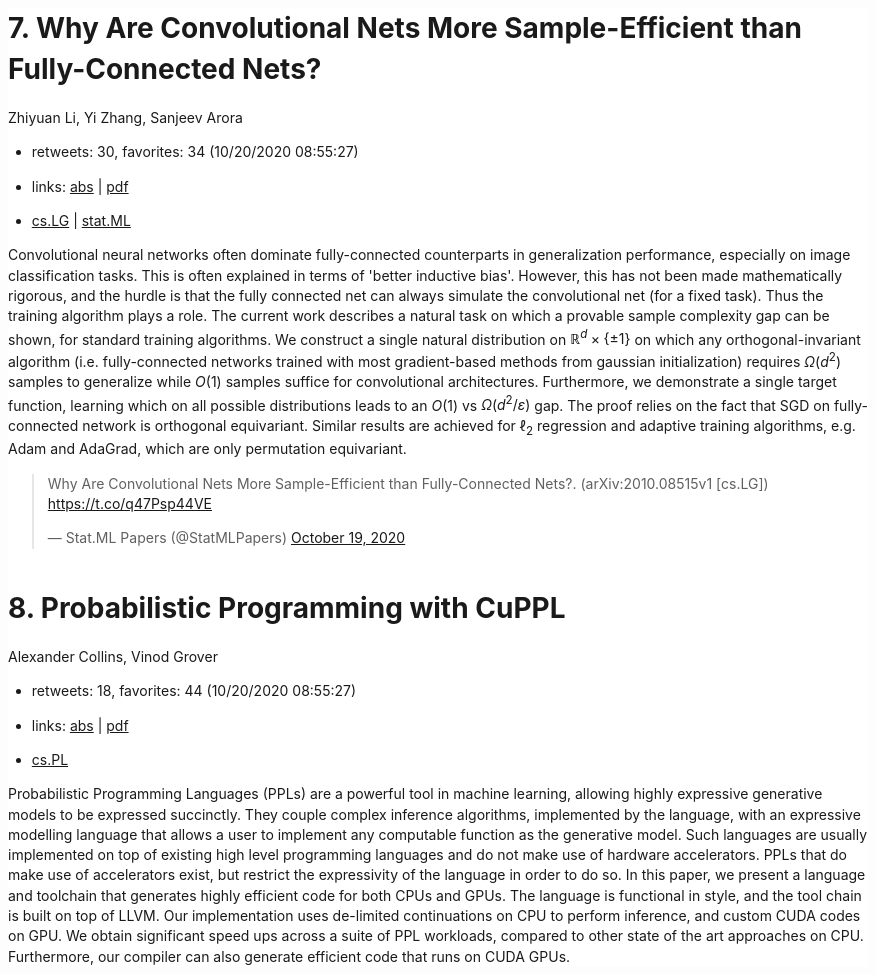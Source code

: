 


# 7. Why Are Convolutional Nets More Sample-Efficient than Fully-Connected  Nets?

Zhiyuan Li, Yi Zhang, Sanjeev Arora

- retweets: 30, favorites: 34 (10/20/2020 08:55:27)

- links: [abs](https://arxiv.org/abs/2010.08515) | [pdf](https://arxiv.org/pdf/2010.08515)
- [cs.LG](https://arxiv.org/list/cs.LG/recent) | [stat.ML](https://arxiv.org/list/stat.ML/recent)

Convolutional neural networks often dominate fully-connected counterparts in generalization performance, especially on image classification tasks. This is often explained in terms of 'better inductive bias'. However, this has not been made mathematically rigorous, and the hurdle is that the fully connected net can always simulate the convolutional net (for a fixed task). Thus the training algorithm plays a role. The current work describes a natural task on which a provable sample complexity gap can be shown, for standard training algorithms. We construct a single natural distribution on $\mathbb{R}^d\times\{\pm 1\}$ on which any orthogonal-invariant algorithm (i.e. fully-connected networks trained with most gradient-based methods from gaussian initialization) requires $\Omega(d^2)$ samples to generalize while $O(1)$ samples suffice for convolutional architectures. Furthermore, we demonstrate a single target function, learning which on all possible distributions leads to an $O(1)$ vs $\Omega(d^2/\varepsilon)$ gap. The proof relies on the fact that SGD on fully-connected network is orthogonal equivariant. Similar results are achieved for $\ell_2$ regression and adaptive training algorithms, e.g. Adam and AdaGrad, which are only permutation equivariant.

<blockquote class="twitter-tweet"><p lang="en" dir="ltr">Why Are Convolutional Nets More Sample-Efficient than Fully-Connected Nets?. (arXiv:2010.08515v1 [cs.LG]) <a href="https://t.co/q47Psp44VE">https://t.co/q47Psp44VE</a></p>&mdash; Stat.ML Papers (@StatMLPapers) <a href="https://twitter.com/StatMLPapers/status/1318005789265625090?ref_src=twsrc%5Etfw">October 19, 2020</a></blockquote>
<script async src="https://platform.twitter.com/widgets.js" charset="utf-8"></script>




# 8. Probabilistic Programming with CuPPL

Alexander Collins, Vinod Grover

- retweets: 18, favorites: 44 (10/20/2020 08:55:27)

- links: [abs](https://arxiv.org/abs/2010.08454) | [pdf](https://arxiv.org/pdf/2010.08454)
- [cs.PL](https://arxiv.org/list/cs.PL/recent)

Probabilistic Programming Languages (PPLs) are a powerful tool in machine learning, allowing highly expressive generative models to be expressed succinctly. They couple complex inference algorithms, implemented by the language, with an expressive modelling language that allows a user to implement any computable function as the generative model. Such languages are usually implemented on top of existing high level programming languages and do not make use of hardware accelerators. PPLs that do make use of accelerators exist, but restrict the expressivity of the language in order to do so. In this paper, we present a language and toolchain that generates highly efficient code for both CPUs and GPUs. The language is functional in style, and the tool chain is built on top of LLVM. Our implementation uses de-limited continuations on CPU to perform inference, and custom CUDA codes on GPU. We obtain significant speed ups across a suite of PPL workloads, compared to other state of the art approaches on CPU. Furthermore, our compiler can also generate efficient code that runs on CUDA GPUs.

